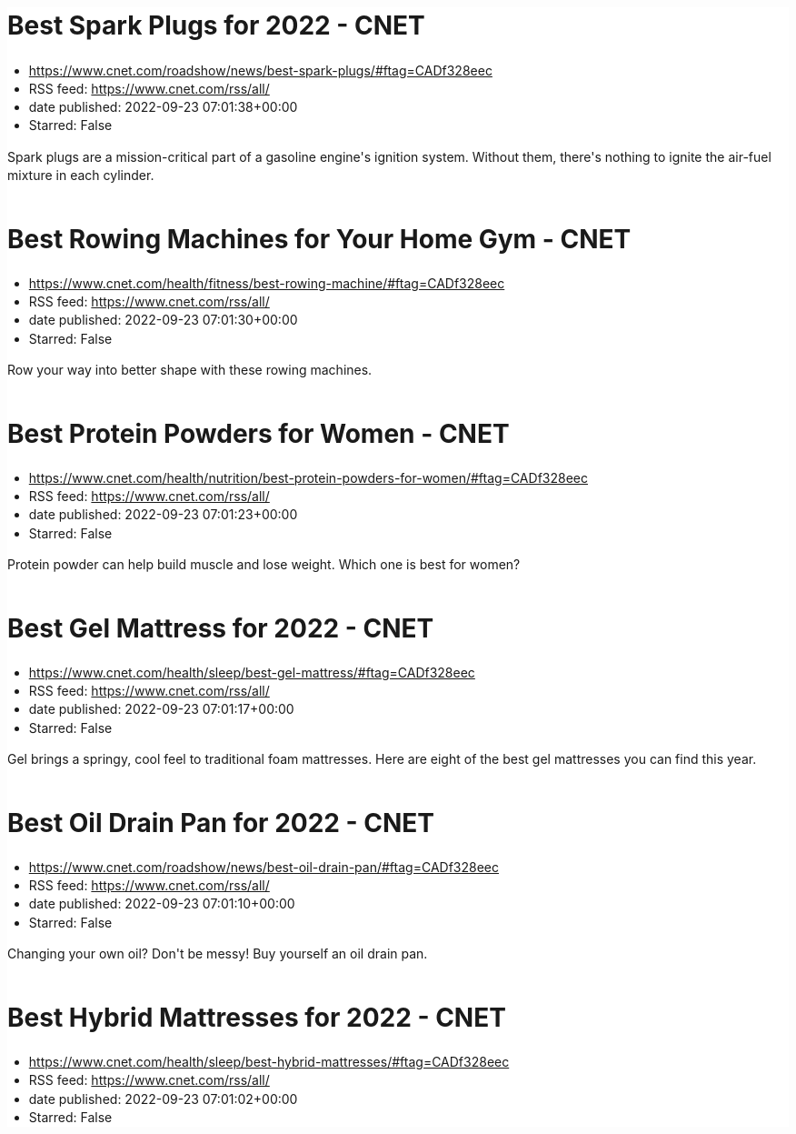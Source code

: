 # Best Spark Plugs for 2022     - CNET
 - https://www.cnet.com/roadshow/news/best-spark-plugs/#ftag=CADf328eec
 - RSS feed: https://www.cnet.com/rss/all/
 - date published: 2022-09-23 07:01:38+00:00
 - Starred: False

Spark plugs are a mission-critical part of a gasoline engine's ignition system. Without them, there's nothing to ignite the air-fuel mixture in each cylinder.

# Best Rowing Machines for Your Home Gym     - CNET
 - https://www.cnet.com/health/fitness/best-rowing-machine/#ftag=CADf328eec
 - RSS feed: https://www.cnet.com/rss/all/
 - date published: 2022-09-23 07:01:30+00:00
 - Starred: False

Row your way into better shape with these rowing machines.

# Best Protein Powders for Women     - CNET
 - https://www.cnet.com/health/nutrition/best-protein-powders-for-women/#ftag=CADf328eec
 - RSS feed: https://www.cnet.com/rss/all/
 - date published: 2022-09-23 07:01:23+00:00
 - Starred: False

Protein powder can help build muscle and lose weight. Which one is best for women?

# Best Gel Mattress for 2022     - CNET
 - https://www.cnet.com/health/sleep/best-gel-mattress/#ftag=CADf328eec
 - RSS feed: https://www.cnet.com/rss/all/
 - date published: 2022-09-23 07:01:17+00:00
 - Starred: False

Gel brings a springy, cool feel to traditional foam mattresses. Here are eight of the best gel mattresses you can find this year.

# Best Oil Drain Pan for 2022     - CNET
 - https://www.cnet.com/roadshow/news/best-oil-drain-pan/#ftag=CADf328eec
 - RSS feed: https://www.cnet.com/rss/all/
 - date published: 2022-09-23 07:01:10+00:00
 - Starred: False

Changing your own oil? Don't be messy! Buy yourself an oil drain pan.

# Best Hybrid Mattresses for 2022     - CNET
 - https://www.cnet.com/health/sleep/best-hybrid-mattresses/#ftag=CADf328eec
 - RSS feed: https://www.cnet.com/rss/all/
 - date published: 2022-09-23 07:01:02+00:00
 - Starred: False
